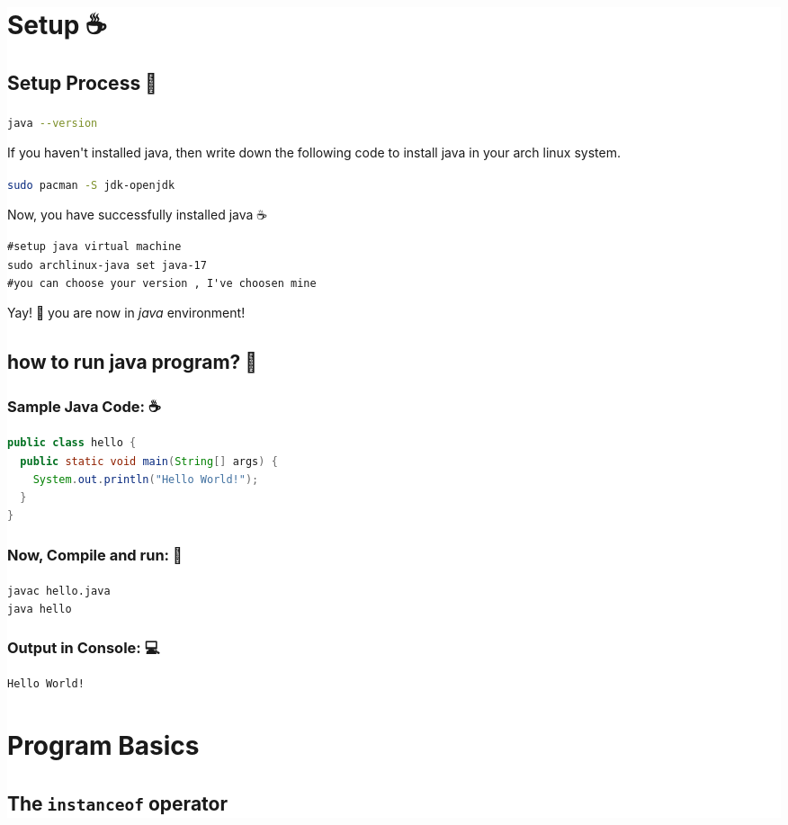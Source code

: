 # Setup ☕

## Setup Process 🚀

```Bash
java --version
```

If you haven't installed java, then write down the following code to install java in your arch linux system.

```Bash
sudo pacman -S jdk-openjdk
```

Now, you have successfully installed java ☕

```
#setup java virtual machine
sudo archlinux-java set java-17
#you can choose your version , I've choosen mine
```

Yay! 🌌
you are now in _java_ environment!

## how to run java program? 🧩

### Sample Java Code: ☕

```Java
public class hello {
  public static void main(String[] args) {
    System.out.println("Hello World!");
  }
}
```

### Now, Compile and run: 🏃

```Bash
javac hello.java
java hello
```

### Output in Console: 💻

```Bash
Hello World!
```

# Program Basics 
## The `instanceof` operator
